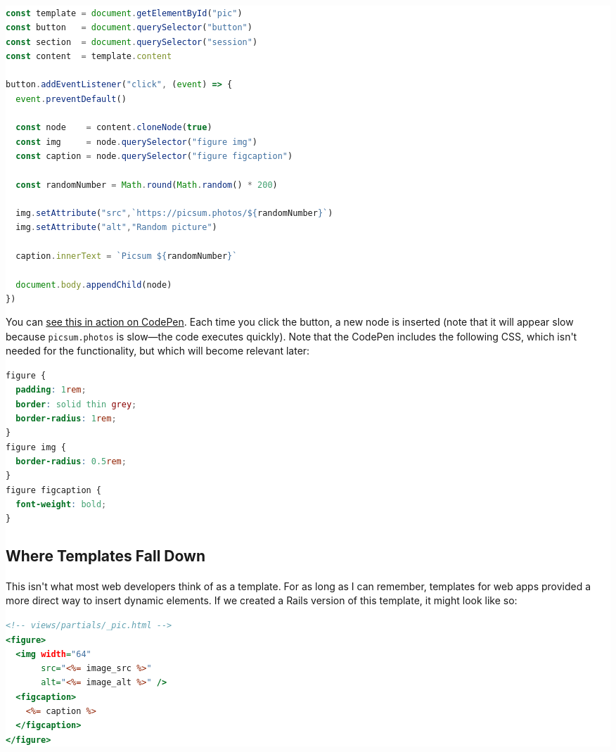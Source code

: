 ```javascript
const template = document.getElementById("pic")
const button   = document.querySelector("button")
const section  = document.querySelector("session")
const content  = template.content

button.addEventListener("click", (event) => {
  event.preventDefault()

  const node    = content.cloneNode(true)
  const img     = node.querySelector("figure img")
  const caption = node.querySelector("figure figcaption")

  const randomNumber = Math.round(Math.random() * 200)

  img.setAttribute("src",`https://picsum.photos/${randomNumber}`)
  img.setAttribute("alt","Random picture")

  caption.innerText = `Picsum ${randomNumber}`

  document.body.appendChild(node)
})
```

You can [see this in action on CodePen](https://codepen.io/davetron5000/pen/XWOZmdx). Each time you click the button, a new
node is inserted (note that it will appear slow because `picsum.photos` is slow—the code executes quickly). Note that the
CodePen includes the following CSS, which isn't needed for the functionality, but which will become relevant later:

```css
figure {
  padding: 1rem;
  border: solid thin grey;
  border-radius: 1rem;
}
figure img {
  border-radius: 0.5rem;
}
figure figcaption {
  font-weight: bold;
}
```

## Where Templates Fall Down

This isn't what most web developers think of as a template.  For as long as I can remember, templates for web apps provided a
more direct way to insert dynamic elements.  If we created a Rails version of this template, it might look like so:

```rhtml
<!-- views/partials/_pic.html -->
<figure>
  <img width="64" 
       src="<%= image_src %>"
       alt="<%= image_alt %>" />
  <figcaption>
    <%= caption %>
  </figcaption>
</figure>
```
